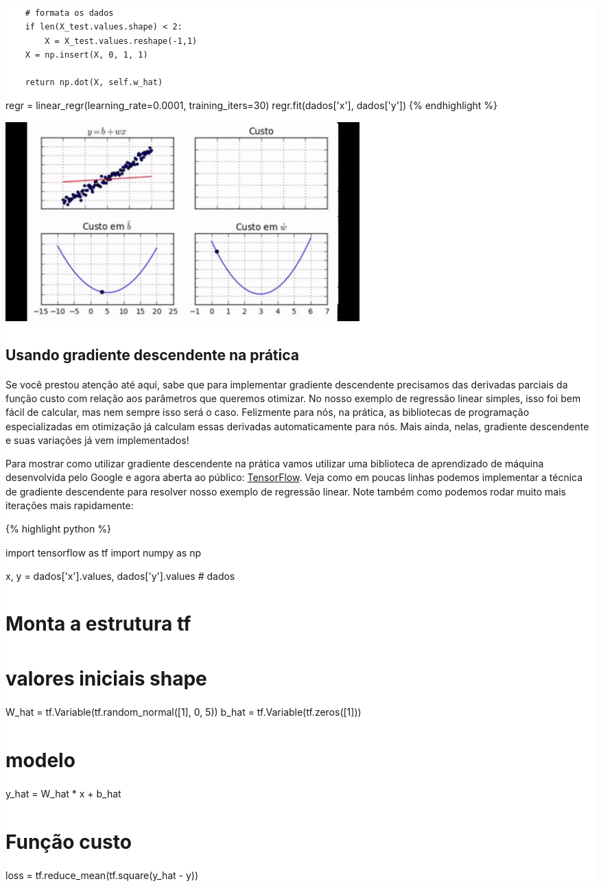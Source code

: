         # formata os dados
        if len(X_test.values.shape) < 2:
            X = X_test.values.reshape(-1,1)
        X = np.insert(X, 0, 1, 1)

        return np.dot(X, self.w_hat) 

regr = linear_regr(learning_rate=0.0001, training_iters=30)
regr.fit(dados['x'], dados['y'])
{% endhighlight %}

<img class="img-responsive center-block thumbnail" src="/img/tutorial/momento.gif" alt="momento" style="width:60%"/>

<h2 id="Usando-gradiente-descendente-na-prática">Usando gradiente descendente na prática</h2>
<p>Se você prestou atenção até aqui, sabe que para implementar gradiente descendente precisamos das derivadas parciais da função custo com relação aos parâmetros que queremos otimizar. No nosso exemplo de regressão linear simples, isso foi bem fácil de calcular, mas nem sempre isso será o caso. Felizmente para nós, na prática, as bibliotecas de programação especializadas em otimização já calculam essas derivadas automaticamente para nós. Mais ainda, nelas, gradiente descendente e suas variações já vem implementados!</p>
<p>Para mostrar como utilizar gradiente descendente na prática vamos utilizar uma biblioteca de aprendizado de máquina desenvolvida pelo Google e agora aberta ao público: <a href="https://www.tensorflow.org/">TensorFlow</a>. Veja como em poucas linhas podemos implementar a técnica de gradiente descendente para resolver nosso exemplo de regressão linear. Note também como podemos rodar muito mais iterações mais rapidamente:</p>

{% highlight python %}

import tensorflow as tf
import numpy as np

x, y = dados['x'].values, dados['y'].values # dados

# Monta a estrutura tf

# valores iniciais                  shape
W_hat = tf.Variable(tf.random_normal([1], 0, 5))
b_hat = tf.Variable(tf.zeros([1]))

# modelo
y_hat = W_hat * x + b_hat

# Função custo
loss = tf.reduce_mean(tf.square(y_hat - y))
